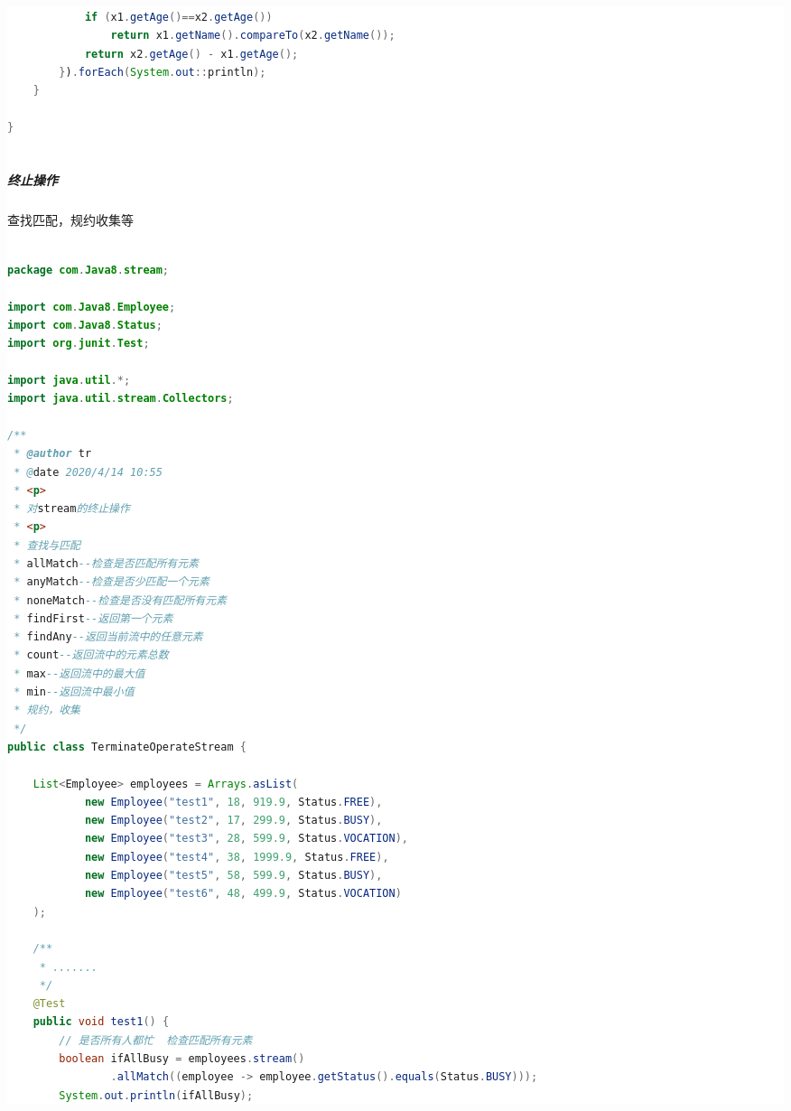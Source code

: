 ``` java
            if (x1.getAge()==x2.getAge())
                return x1.getName().compareTo(x2.getName());
            return x2.getAge() - x1.getAge();
        }).forEach(System.out::println);
    }

}



```


##### 终止操作

查找匹配，规约收集等

```java

package com.Java8.stream;

import com.Java8.Employee;
import com.Java8.Status;
import org.junit.Test;

import java.util.*;
import java.util.stream.Collectors;

/**
 * @author tr
 * @date 2020/4/14 10:55
 * <p>
 * 对stream的终止操作
 * <p>
 * 查找与匹配
 * allMatch--检查是否匹配所有元素
 * anyMatch--检查是否少匹配一个元素
 * noneMatch--检查是否没有匹配所有元素
 * findFirst--返回第一个元素
 * findAny--返回当前流中的任意元素
 * count--返回流中的元素总数
 * max--返回流中的最大值
 * min--返回流中最小值
 * 规约，收集
 */
public class TerminateOperateStream {

    List<Employee> employees = Arrays.asList(
            new Employee("test1", 18, 919.9, Status.FREE),
            new Employee("test2", 17, 299.9, Status.BUSY),
            new Employee("test3", 28, 599.9, Status.VOCATION),
            new Employee("test4", 38, 1999.9, Status.FREE),
            new Employee("test5", 58, 599.9, Status.BUSY),
            new Employee("test6", 48, 499.9, Status.VOCATION)
    );

    /**
     * .......
     */
    @Test
    public void test1() {
        // 是否所有人都忙  检查匹配所有元素
        boolean ifAllBusy = employees.stream()
                .allMatch((employee -> employee.getStatus().equals(Status.BUSY)));
        System.out.println(ifAllBusy);
```